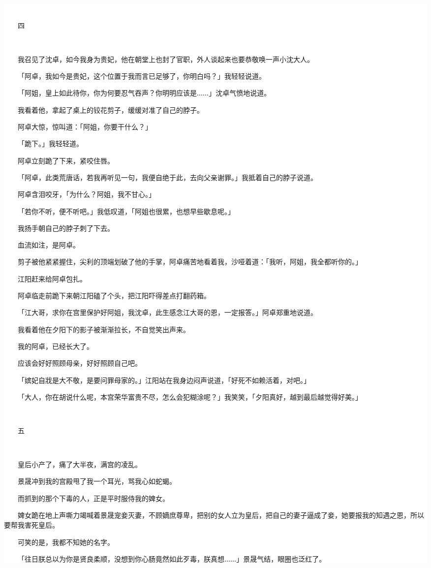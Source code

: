 &emsp;&emsp;   
  
&emsp;&emsp;四  
  
&emsp;&emsp;   
  
&emsp;&emsp;我召见了沈卓，如今我身为贵妃，他在朝堂上也封了官职，外人谈起来也要恭敬唤一声小沈大人。  
  
&emsp;&emsp;「阿卓，我如今是贵妃，这个位置于我而言已足够了，你明白吗？」我轻轻说道。  
  
&emsp;&emsp;「阿姐，皇上如此待你，你为何要忍气吞声？你明明应该是……」沈卓气愤地说道。  
  
&emsp;&emsp;我看着他，拿起了桌上的铰花剪子，缓缓对准了自己的脖子。  
  
&emsp;&emsp;阿卓大惊，惊叫道：「阿姐，你要干什么？」  
  
&emsp;&emsp;「跪下。」我轻轻道。  
  
&emsp;&emsp;阿卓立刻跪了下来，紧咬住唇。  
  
&emsp;&emsp;「阿卓，此类荒唐话，若我再听见一句，我便自绝于此，去向父亲谢罪。」我抵着自己的脖子说道。  
  
&emsp;&emsp;阿卓含泪咬牙，「为什么？阿姐，我不甘心。」  
  
&emsp;&emsp;「若你不听，便不听吧。」我低叹道，「阿姐也很累，也想早些歇息呢。」  
  
&emsp;&emsp;我扬手朝自己的脖子刺了下去。  
  
&emsp;&emsp;血流如注，是阿卓。  
  
&emsp;&emsp;剪子被他紧紧握住，尖利的顶端划破了他的手掌，阿卓痛苦地看着我，沙哑着道：「我听，阿姐，我全都听你的。」  
  
&emsp;&emsp;江阳赶来给阿卓包扎。  
  
&emsp;&emsp;阿卓临走前跪下来朝江阳磕了个头，把江阳吓得差点打翻药箱。  
  
&emsp;&emsp;「江大哥，求你在宫里保护好阿姐，我沈卓，此生感念江大哥的恩，一定报答。」阿卓郑重地说道。  
  
&emsp;&emsp;我看着他在夕阳下的影子被渐渐拉长，不自觉笑出声来。  
  
&emsp;&emsp;我的阿卓，已经长大了。  
  
&emsp;&emsp;应该会好好照顾母亲，好好照顾自己吧。  
  
&emsp;&emsp;「嫔妃自戕是大不敬，是要问罪母家的。」江阳站在我身边闷声说道，「好死不如赖活着，对吧。」  
  
&emsp;&emsp;「大人，你在胡说什么呢，本宫荣华富贵不尽，怎么会犯糊涂呢？」我笑笑，「夕阳真好，越到最后越觉得好美。」  
  
&emsp;&emsp;   
  
&emsp;&emsp;五  
  
&emsp;&emsp;   
  
&emsp;&emsp;皇后小产了，痛了大半夜，满宫的凌乱。  
  
&emsp;&emsp;景晟冲到我的宫殿甩了我一个耳光，骂我心如蛇蝎。  
  
&emsp;&emsp;而抓到的那个下毒的人，正是平时服侍我的婢女。  
  
&emsp;&emsp;婢女跪在地上声嘶力竭喊着景晟宠妾灭妻，不顾嫡庶尊卑，把别的女人立为皇后，把自己的妻子逼成了妾，她要报我的知遇之恩，所以要帮我害死皇后。  
  
&emsp;&emsp;可笑的是，我都不知她的名字。  
  
&emsp;&emsp;「往日朕总以为你是贤良柔顺，没想到你心肠竟然如此歹毒，朕真想……」景晟气结，眼圈也泛红了。  
  